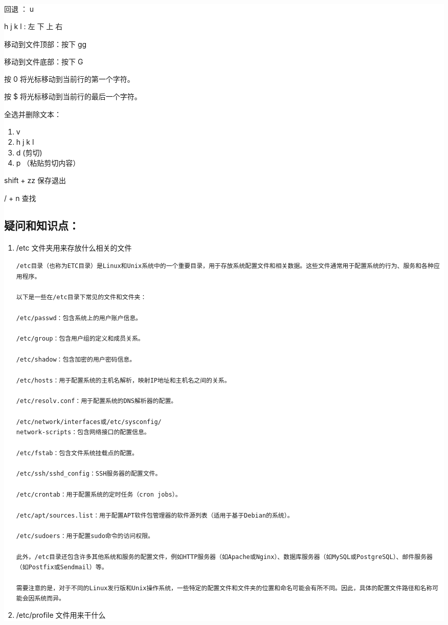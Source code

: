 回退 ： u

h j k l : 左 下 上 右

移动到文件顶部：按下 gg

移动到文件底部：按下 G

按 0 将光标移动到当前行的第一个字符。

按 $ 将光标移动到当前行的最后一个字符。

全选并删除文本：
   1. v 
   2. h j k l 
   3. d (剪切)
   4. p （粘贴剪切内容）

shift + zz 保存退出

/ + n 查找

## 疑问和知识点：

1. /etc 文件夹用来存放什么相关的文件

    ```
    /etc目录（也称为ETC目录）是Linux和Unix系统中的一个重要目录，用于存放系统配置文件和相关数据。这些文件通常用于配置系统的行为、服务和各种应用程序。
    
    以下是一些在/etc目录下常见的文件和文件夹：
    
    /etc/passwd：包含系统上的用户账户信息。
    
    /etc/group：包含用户组的定义和成员关系。
    
    /etc/shadow：包含加密的用户密码信息。
    
    /etc/hosts：用于配置系统的主机名解析，映射IP地址和主机名之间的关系。
    
    /etc/resolv.conf：用于配置系统的DNS解析器的配置。
    
    /etc/network/interfaces或/etc/sysconfig/
    network-scripts：包含网络接口的配置信息。
    
    /etc/fstab：包含文件系统挂载点的配置。
    
    /etc/ssh/sshd_config：SSH服务器的配置文件。
    
    /etc/crontab：用于配置系统的定时任务（cron jobs）。
    
    /etc/apt/sources.list：用于配置APT软件包管理器的软件源列表（适用于基于Debian的系统）。
    
    /etc/sudoers：用于配置sudo命令的访问权限。
    
    此外，/etc目录还包含许多其他系统和服务的配置文件，例如HTTP服务器（如Apache或Nginx）、数据库服务器（如MySQL或PostgreSQL）、邮件服务器（如Postfix或Sendmail）等。
    
    需要注意的是，对于不同的Linux发行版和Unix操作系统，一些特定的配置文件和文件夹的位置和命名可能会有所不同。因此，具体的配置文件路径和名称可能会因系统而异。
    ```


2. /etc/profile 文件用来干什么
